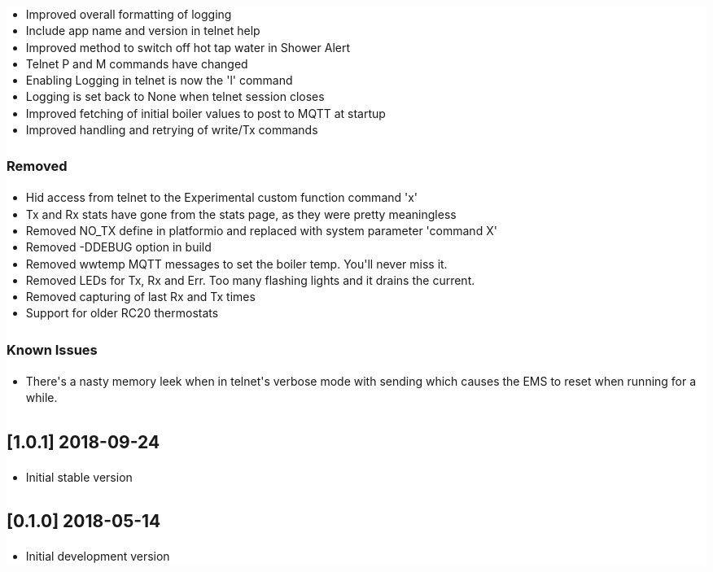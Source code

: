 - Improved overall formatting of logging
- Include app name and version in telnet help
- Improved method to switch off hot tap water in Shower Alert
- Telnet P and M commands have changed
- Enabling Logging in telnet is now the 'l' command
- Logging is set back to None when telnet session closes
- Improved fetching of initial boiler values to post to MQTT at startup
- Improved handling and retrying of write/Tx commands

### Removed

- Hid access from telnet to the Experimental custom function command 'x'
- Tx and Rx stats have gone from the stats page, as they were pretty meaningless
- Removed NO_TX define in platformio and replaced with system parameter 'command X'
- Removed -DDEBUG option in build
- Removed wwtemp MQTT messages to set the boiler temp. You'll never miss it.
- Removed LEDs for Tx, Rx and Err. Too many flashing lights and it drains the current.
- Removed capturing of last Rx and Tx times
- Support for older RC20 thermostats

### Known Issues

- There's a nasty memory leek when in telnet's verbose mode with sending which causes the EMS to reset when running for a while.

## [1.0.1] 2018-09-24

- Initial stable version

## [0.1.0] 2018-05-14

- Initial development version

